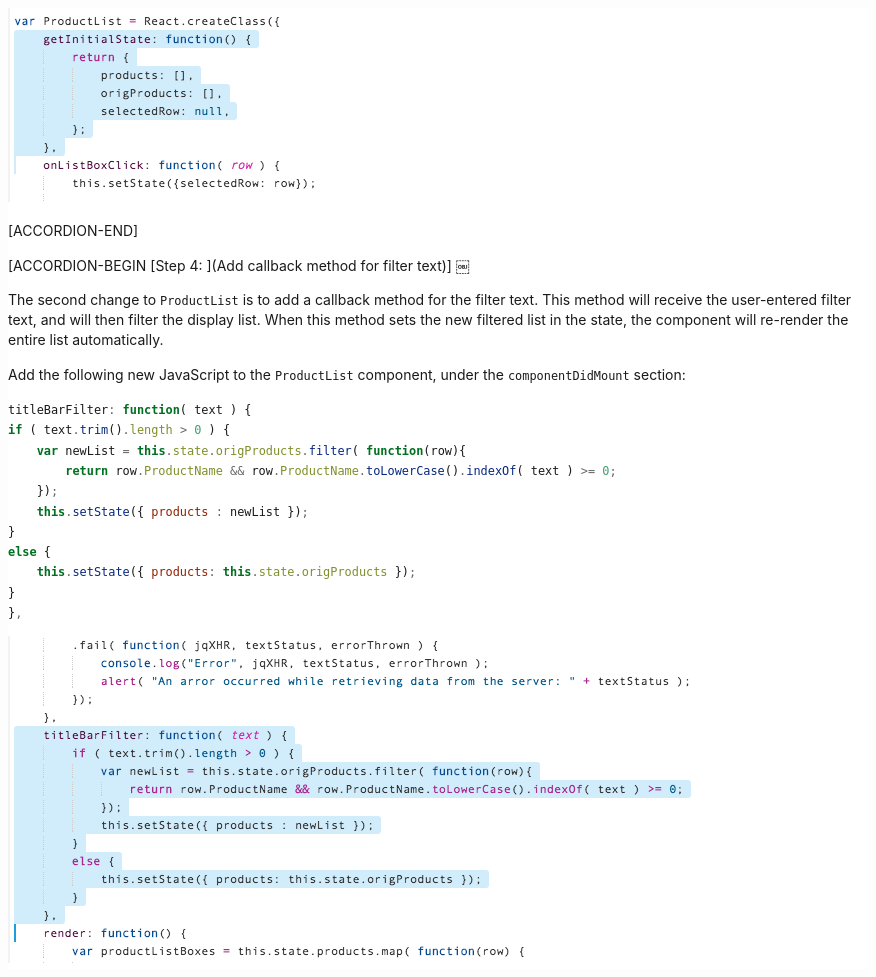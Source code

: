 ![Add the new initial state variable](1-3.png)


[ACCORDION-END]

[ACCORDION-BEGIN [Step 4: ](Add callback method for filter text)] ￼

The second change to `ProductList` is to add a callback method for the filter text.  This method will receive the user-entered filter text, and will then filter the display list.  When this method sets the new filtered list in the state, the component will re-render the entire list automatically.

Add the following new JavaScript to the `ProductList` component, under the `componentDidMount` section:

```javascript
titleBarFilter: function( text ) {
if ( text.trim().length > 0 ) {
	var newList = this.state.origProducts.filter( function(row){
		return row.ProductName && row.ProductName.toLowerCase().indexOf( text ) >= 0;
	});
	this.setState({ products : newList });
}
else {
	this.setState({ products: this.state.origProducts });
}
},
```

![Add the callback function](1-4.png)
